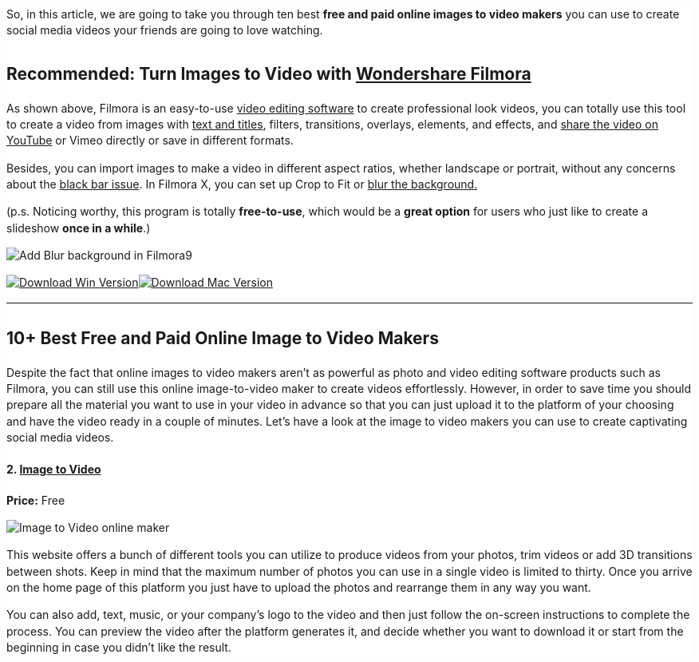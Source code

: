 So, in this article, we are going to take you through ten best **free and paid online images to video makers** you can use to create social media videos your friends are going to love watching.

## Recommended: Turn Images to Video with [Wondershare Filmora](https://tools.techidaily.com/wondershare/filmora/download/)

[](https://tools.techidaily.com/wondershare/filmora/download/)

As shown above, Filmora is an easy-to-use [video editing software](https://tools.techidaily.com/wondershare/filmora/download/) to create professional look videos, you can totally use this tool to create a video from images with [text and titles](https://tools.techidaily.com/wondershare/filmora/download/), filters, transitions, overlays, elements, and effects, and [share the video on YouTube](https://tools.techidaily.com/wondershare/filmora/download/) or Vimeo directly or save in different formats.

Besides, you can import images to make a video in different aspect ratios, whether landscape or portrait, without any concerns about the [black bar issue](https://tools.techidaily.com/wondershare/filmora/download/). In Filmora X, you can set up Crop to Fit or [blur the background.](https://tools.techidaily.com/wondershare/filmora/download/)

(p.s. Noticing worthy, this program is totally **free-to-use**, which would be a **great option** for users who just like to create a slideshow **once in a while**.)

![ Add Blur background in Filmora9](https://images.wondershare.com/filmora/article-images/add-background-blur-effects-1.jpg)

[![Download Win Version](https://images.wondershare.com/filmora/guide/download-btn-win.jpg)](https://tools.techidaily.com/wondershare/filmora/download/)[![Download Mac Version](https://images.wondershare.com/filmora/guide/download-btn-mac.jpg)](https://tools.techidaily.com/wondershare/filmora/download/)

---

## 10+ Best Free and Paid Online Image to Video Makers

Despite the fact that online images to video makers aren’t as powerful as photo and video editing software products such as Filmora, you can still use this online image-to-video maker to create videos effortlessly. However, in order to save time you should prepare all the material you want to use in your video in advance so that you can just upload it to the platform of your choosing and have the video ready in a couple of minutes. Let’s have a look at the image to video makers you can use to create captivating social media videos.

#### 2. [Image to Video](https://imagetovideo.com/)

**Price:** Free

![ Image to Video online maker ](https://images.wondershare.com/filmora/article-images/image-to-video-online.jpg)

This website offers a bunch of different tools you can utilize to produce videos from your photos, trim videos or add 3D transitions between shots. Keep in mind that the maximum number of photos you can use in a single video is limited to thirty. Once you arrive on the home page of this platform you just have to upload the photos and rearrange them in any way you want.

You can also add, text, music, or your company’s logo to the video and then just follow the on-screen instructions to complete the process. You can preview the video after the platform generates it, and decide whether you want to download it or start from the beginning in case you didn’t like the result.

